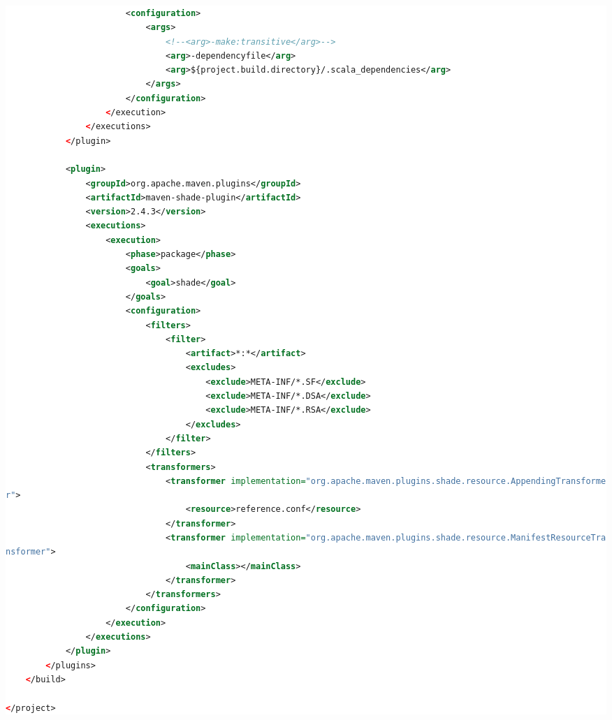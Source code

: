 ```xml
                        <configuration>
                            <args>
                                <!--<arg>-make:transitive</arg>-->
                                <arg>-dependencyfile</arg>
                                <arg>${project.build.directory}/.scala_dependencies</arg>
                            </args>
                        </configuration>
                    </execution>
                </executions>
            </plugin>

            <plugin>
                <groupId>org.apache.maven.plugins</groupId>
                <artifactId>maven-shade-plugin</artifactId>
                <version>2.4.3</version>
                <executions>
                    <execution>
                        <phase>package</phase>
                        <goals>
                            <goal>shade</goal>
                        </goals>
                        <configuration>
                            <filters>
                                <filter>
                                    <artifact>*:*</artifact>
                                    <excludes>
                                        <exclude>META-INF/*.SF</exclude>
                                        <exclude>META-INF/*.DSA</exclude>
                                        <exclude>META-INF/*.RSA</exclude>
                                    </excludes>
                                </filter>
                            </filters>
                            <transformers>
                                <transformer implementation="org.apache.maven.plugins.shade.resource.AppendingTransformer">
                                    <resource>reference.conf</resource>
                                </transformer>
                                <transformer implementation="org.apache.maven.plugins.shade.resource.ManifestResourceTransformer">
                                    <mainClass></mainClass>
                                </transformer>
                            </transformers>
                        </configuration>
                    </execution>
                </executions>
            </plugin>
        </plugins>
    </build>

</project>
```
